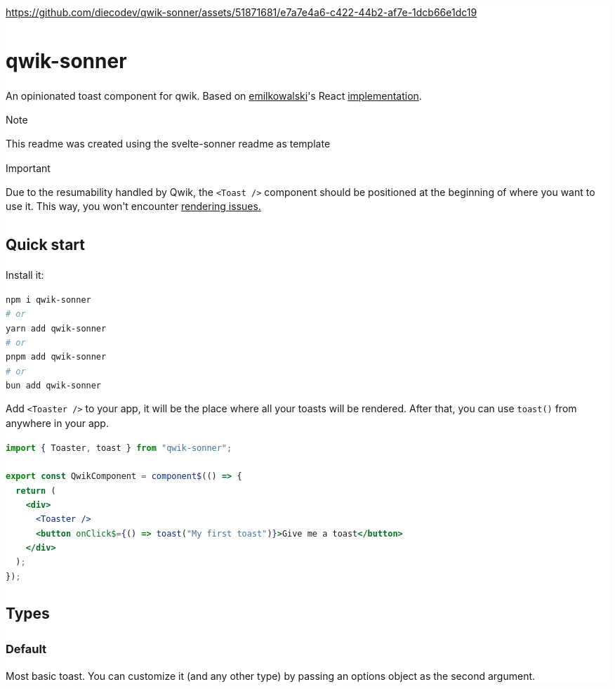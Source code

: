 https://github.com/diecodev/qwik-sonner/assets/51871681/e7a7e4a6-c422-44b2-af7e-1dcb66e1dc19

# qwik-sonner

An opinionated toast component for qwik.
Based on [emilkowalski](https://github.com/emilkowalski)'s React [implementation](https://sonner.emilkowal.ski/).

> [!NOTE]
> This readme was created using the svelte-sonner readme as template

> [!IMPORTANT]
> Due to the resumability handled by Qwik, the `<Toast />` component should be positioned at the beginning of where you want to use it. This way, you won't encounter [rendering issues.](https://github.com/diecodev/qwik-sonner/issues/13)

## Quick start

Install it:

```bash
npm i qwik-sonner
# or
yarn add qwik-sonner
# or
pnpm add qwik-sonner
# or
bun add qwik-sonner
```

Add `<Toaster />` to your app, it will be the place where all your toasts will be rendered. After that, you can use `toast()` from anywhere in your app.

```jsx
import { Toaster, toast } from "qwik-sonner";

export const QwikComponent = component$(() => {
  return (
    <div>
      <Toaster />
      <button onClick$={() => toast("My first toast")}>Give me a toast</button>
    </div>
  );
});
```

## Types

### Default

Most basic toast. You can customize it (and any other type) by passing an options object as the second argument.
